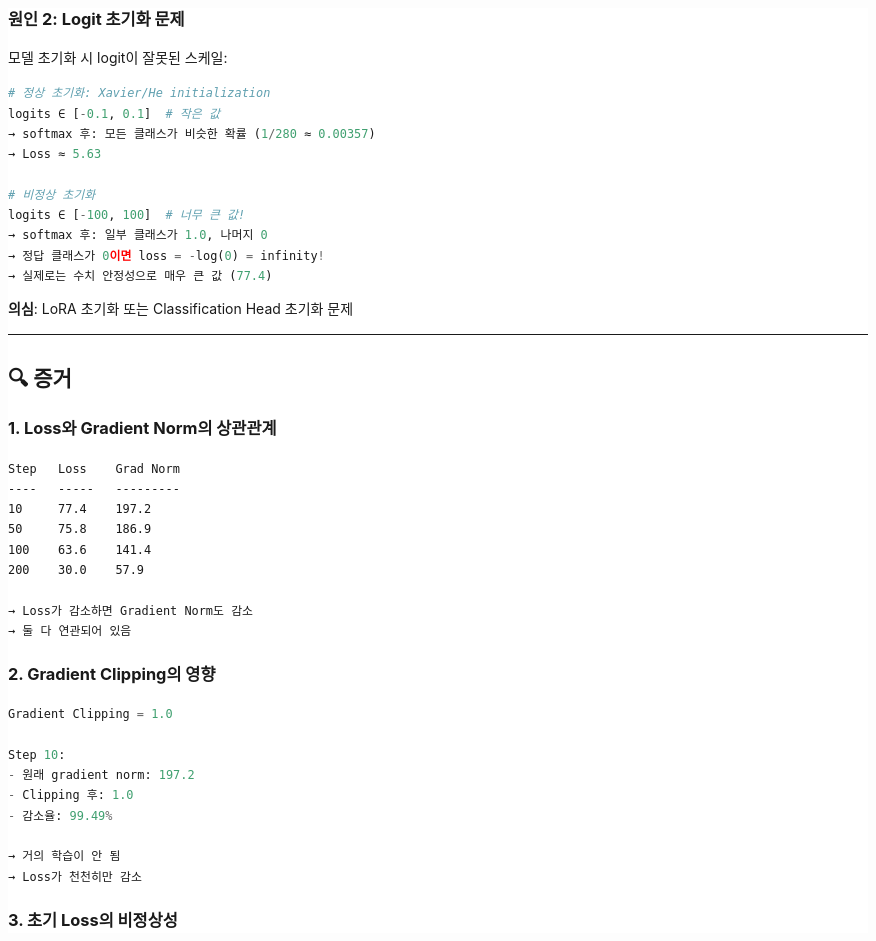 
### 원인 2: **Logit 초기화 문제**

모델 초기화 시 logit이 잘못된 스케일:

```python
# 정상 초기화: Xavier/He initialization
logits ∈ [-0.1, 0.1]  # 작은 값
→ softmax 후: 모든 클래스가 비슷한 확률 (1/280 ≈ 0.00357)
→ Loss ≈ 5.63

# 비정상 초기화
logits ∈ [-100, 100]  # 너무 큰 값!
→ softmax 후: 일부 클래스가 1.0, 나머지 0
→ 정답 클래스가 0이면 loss = -log(0) = infinity!
→ 실제로는 수치 안정성으로 매우 큰 값 (77.4)
```

**의심**: LoRA 초기화 또는 Classification Head 초기화 문제

---

## 🔍 증거

### 1. Loss와 Gradient Norm의 상관관계

```
Step   Loss    Grad Norm
----   -----   ---------
10     77.4    197.2
50     75.8    186.9
100    63.6    141.4
200    30.0    57.9

→ Loss가 감소하면 Gradient Norm도 감소
→ 둘 다 연관되어 있음
```

### 2. Gradient Clipping의 영향

```python
Gradient Clipping = 1.0

Step 10:
- 원래 gradient norm: 197.2
- Clipping 후: 1.0
- 감소율: 99.49%

→ 거의 학습이 안 됨
→ Loss가 천천히만 감소
```

### 3. 초기 Loss의 비정상성
